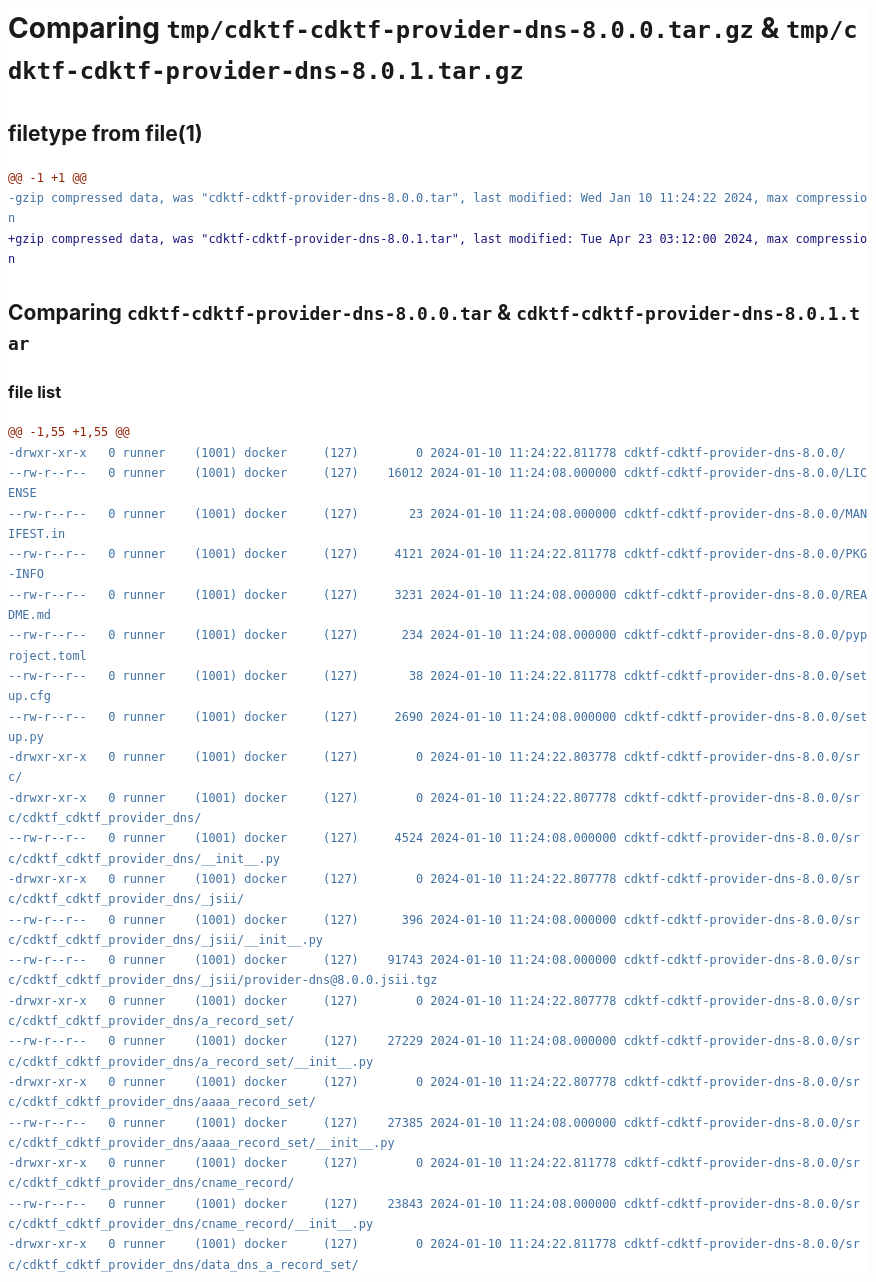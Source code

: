 # Comparing `tmp/cdktf-cdktf-provider-dns-8.0.0.tar.gz` & `tmp/cdktf-cdktf-provider-dns-8.0.1.tar.gz`

## filetype from file(1)

```diff
@@ -1 +1 @@
-gzip compressed data, was "cdktf-cdktf-provider-dns-8.0.0.tar", last modified: Wed Jan 10 11:24:22 2024, max compression
+gzip compressed data, was "cdktf-cdktf-provider-dns-8.0.1.tar", last modified: Tue Apr 23 03:12:00 2024, max compression
```

## Comparing `cdktf-cdktf-provider-dns-8.0.0.tar` & `cdktf-cdktf-provider-dns-8.0.1.tar`

### file list

```diff
@@ -1,55 +1,55 @@
-drwxr-xr-x   0 runner    (1001) docker     (127)        0 2024-01-10 11:24:22.811778 cdktf-cdktf-provider-dns-8.0.0/
--rw-r--r--   0 runner    (1001) docker     (127)    16012 2024-01-10 11:24:08.000000 cdktf-cdktf-provider-dns-8.0.0/LICENSE
--rw-r--r--   0 runner    (1001) docker     (127)       23 2024-01-10 11:24:08.000000 cdktf-cdktf-provider-dns-8.0.0/MANIFEST.in
--rw-r--r--   0 runner    (1001) docker     (127)     4121 2024-01-10 11:24:22.811778 cdktf-cdktf-provider-dns-8.0.0/PKG-INFO
--rw-r--r--   0 runner    (1001) docker     (127)     3231 2024-01-10 11:24:08.000000 cdktf-cdktf-provider-dns-8.0.0/README.md
--rw-r--r--   0 runner    (1001) docker     (127)      234 2024-01-10 11:24:08.000000 cdktf-cdktf-provider-dns-8.0.0/pyproject.toml
--rw-r--r--   0 runner    (1001) docker     (127)       38 2024-01-10 11:24:22.811778 cdktf-cdktf-provider-dns-8.0.0/setup.cfg
--rw-r--r--   0 runner    (1001) docker     (127)     2690 2024-01-10 11:24:08.000000 cdktf-cdktf-provider-dns-8.0.0/setup.py
-drwxr-xr-x   0 runner    (1001) docker     (127)        0 2024-01-10 11:24:22.803778 cdktf-cdktf-provider-dns-8.0.0/src/
-drwxr-xr-x   0 runner    (1001) docker     (127)        0 2024-01-10 11:24:22.807778 cdktf-cdktf-provider-dns-8.0.0/src/cdktf_cdktf_provider_dns/
--rw-r--r--   0 runner    (1001) docker     (127)     4524 2024-01-10 11:24:08.000000 cdktf-cdktf-provider-dns-8.0.0/src/cdktf_cdktf_provider_dns/__init__.py
-drwxr-xr-x   0 runner    (1001) docker     (127)        0 2024-01-10 11:24:22.807778 cdktf-cdktf-provider-dns-8.0.0/src/cdktf_cdktf_provider_dns/_jsii/
--rw-r--r--   0 runner    (1001) docker     (127)      396 2024-01-10 11:24:08.000000 cdktf-cdktf-provider-dns-8.0.0/src/cdktf_cdktf_provider_dns/_jsii/__init__.py
--rw-r--r--   0 runner    (1001) docker     (127)    91743 2024-01-10 11:24:08.000000 cdktf-cdktf-provider-dns-8.0.0/src/cdktf_cdktf_provider_dns/_jsii/provider-dns@8.0.0.jsii.tgz
-drwxr-xr-x   0 runner    (1001) docker     (127)        0 2024-01-10 11:24:22.807778 cdktf-cdktf-provider-dns-8.0.0/src/cdktf_cdktf_provider_dns/a_record_set/
--rw-r--r--   0 runner    (1001) docker     (127)    27229 2024-01-10 11:24:08.000000 cdktf-cdktf-provider-dns-8.0.0/src/cdktf_cdktf_provider_dns/a_record_set/__init__.py
-drwxr-xr-x   0 runner    (1001) docker     (127)        0 2024-01-10 11:24:22.807778 cdktf-cdktf-provider-dns-8.0.0/src/cdktf_cdktf_provider_dns/aaaa_record_set/
--rw-r--r--   0 runner    (1001) docker     (127)    27385 2024-01-10 11:24:08.000000 cdktf-cdktf-provider-dns-8.0.0/src/cdktf_cdktf_provider_dns/aaaa_record_set/__init__.py
-drwxr-xr-x   0 runner    (1001) docker     (127)        0 2024-01-10 11:24:22.811778 cdktf-cdktf-provider-dns-8.0.0/src/cdktf_cdktf_provider_dns/cname_record/
--rw-r--r--   0 runner    (1001) docker     (127)    23843 2024-01-10 11:24:08.000000 cdktf-cdktf-provider-dns-8.0.0/src/cdktf_cdktf_provider_dns/cname_record/__init__.py
-drwxr-xr-x   0 runner    (1001) docker     (127)        0 2024-01-10 11:24:22.811778 cdktf-cdktf-provider-dns-8.0.0/src/cdktf_cdktf_provider_dns/data_dns_a_record_set/
```
